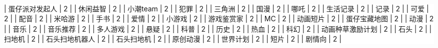 | 蛋仔派对发起人 | 2 |
| 休闲益智 | 2 |
| 小潮team | 2 |
| 犯罪 | 2 |
| 三角洲 | 2 |
| 国漫 | 2 |
| 哪吒 | 2 |
| 生活记录 | 2 |
| 记录 | 2 |
| 可爱 | 2 |
| 配音 | 2 |
| 米哈游 | 2 |
| 手书 | 2 |
| 爱情 | 2 |
| 小游戏 | 2 |
| 游戏鉴赏家 | 2 |
| MC | 2 |
| 动画短片 | 2 |
| 蛋仔宝藏地图 | 2 |
| 动漫 | 2 |
| 音乐 | 2 |
| 音乐推荐 | 2 |
| 多人游戏 | 2 |
| 悬疑 | 2 |
| 科普 | 2 |
| 历史 | 2 |
| 热血 | 2 |
| 科幻 | 2 |
| 动画种草激励计划 | 2 |
| 石头 | 2 |
| 扫地机 | 2 |
| 石头扫地机器人 | 2 |
| 石头扫地机 | 2 |
| 原创动漫 | 2 |
| 世界计划 | 2 |
| 短片 | 2 |
| 剧情向 | 2 |